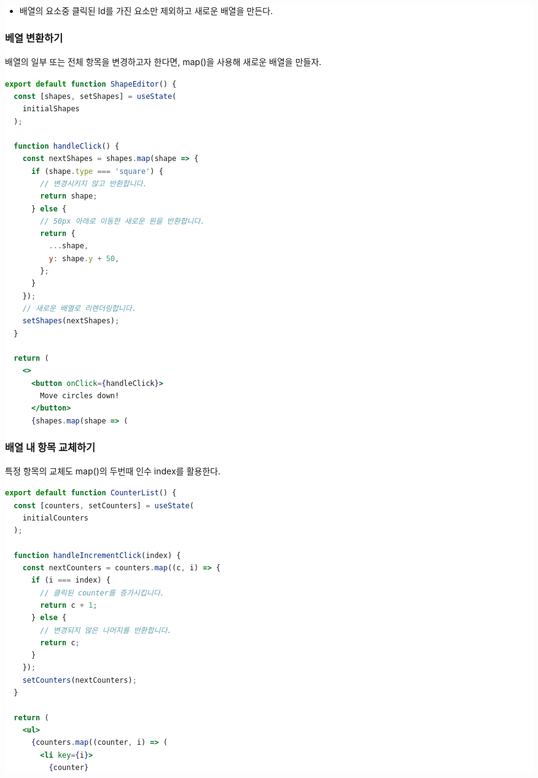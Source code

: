 - 배열의 요소중 클릭된 Id를 가진 요소만 제외하고 새로운 배열을 만든다.

### 베열 변환하기

배열의 일부 또는 전체 항목을 변경하고자 한다면, map()을 사용해 새로운 배열을 만들자.

```jsx
export default function ShapeEditor() {
  const [shapes, setShapes] = useState(
    initialShapes
  );

  function handleClick() {
    const nextShapes = shapes.map(shape => {
      if (shape.type === 'square') {
        // 변경시키지 않고 반환합니다.
        return shape;
      } else {
        // 50px 아래로 이동한 새로운 원을 반환합니다.
        return {
          ...shape,
          y: shape.y + 50,
        };
      }
    });
    // 새로운 배열로 리렌더링합니다.
    setShapes(nextShapes);
  }

  return (
    <>
      <button onClick={handleClick}>
        Move circles down!
      </button>
      {shapes.map(shape => (
```

### 배열 내 항목 교체하기

특정 항목의 교체도 map()의 두번때 인수 index를 활용한다.

```jsx
export default function CounterList() {
  const [counters, setCounters] = useState(
    initialCounters
  );

  function handleIncrementClick(index) {
    const nextCounters = counters.map((c, i) => {
      if (i === index) {
        // 클릭된 counter를 증가시킵니다.
        return c + 1;
      } else {
        // 변경되지 않은 나머지를 반환합니다.
        return c;
      }
    });
    setCounters(nextCounters);
  }

  return (
    <ul>
      {counters.map((counter, i) => (
        <li key={i}>
          {counter}
```